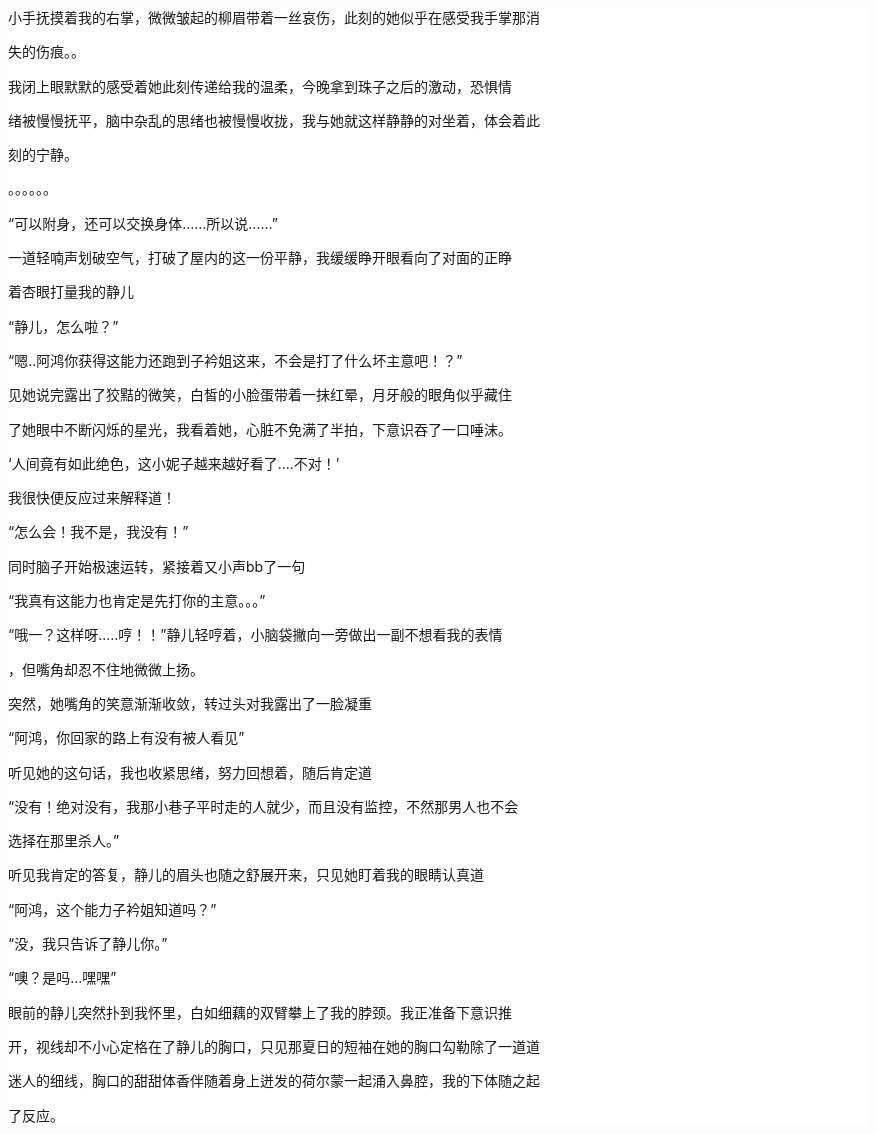小手抚摸着我的右掌，微微皱起的柳眉带着一丝哀伤，此刻的她似乎在感受我手掌那消

失的伤痕。。

我闭上眼默默的感受着她此刻传递给我的温柔，今晚拿到珠子之后的激动，恐惧情

绪被慢慢抚平，脑中杂乱的思绪也被慢慢收拢，我与她就这样静静的对坐着，体会着此

刻的宁静。

。。。。。。

“可以附身，还可以交换身体……所以说……”

一道轻喃声划破空气，打破了屋内的这一份平静，我缓缓睁开眼看向了对面的正睁

着杏眼打量我的静儿

“静儿，怎么啦？”

“嗯..阿鸿你获得这能力还跑到子衿姐这来，不会是打了什么坏主意吧！？”

见她说完露出了狡黠的微笑，白皙的小脸蛋带着一抹红晕，月牙般的眼角似乎藏住

了她眼中不断闪烁的星光，我看着她，心脏不免满了半拍，下意识吞了一口唾沫。

‘人间竟有如此绝色，这小妮子越来越好看了....不对！’

我很快便反应过来解释道！

“怎么会！我不是，我没有！”

同时脑子开始极速运转，紧接着又小声bb了一句

“我真有这能力也肯定是先打你的主意。。。”

“哦一？这样呀.....哼！！”静儿轻哼着，小脑袋撇向一旁做出一副不想看我的表情

，但嘴角却忍不住地微微上扬。

突然，她嘴角的笑意渐渐收敛，转过头对我露出了一脸凝重

“阿鸿，你回家的路上有没有被人看见”

听见她的这句话，我也收紧思绪，努力回想着，随后肯定道

“没有！绝对没有，我那小巷子平时走的人就少，而且没有监控，不然那男人也不会

选择在那里杀人。”

听见我肯定的答复，静儿的眉头也随之舒展开来，只见她盯着我的眼睛认真道

“阿鸿，这个能力子衿姐知道吗？”

“没，我只告诉了静儿你。”

“噢？是吗...嘿嘿”

眼前的静儿突然扑到我怀里，白如细藕的双臂攀上了我的脖颈。我正准备下意识推

开，视线却不小心定格在了静儿的胸口，只见那夏日的短袖在她的胸口勾勒除了一道道

迷人的细线，胸口的甜甜体香伴随着身上迸发的荷尔蒙一起涌入鼻腔，我的下体随之起

了反应。
